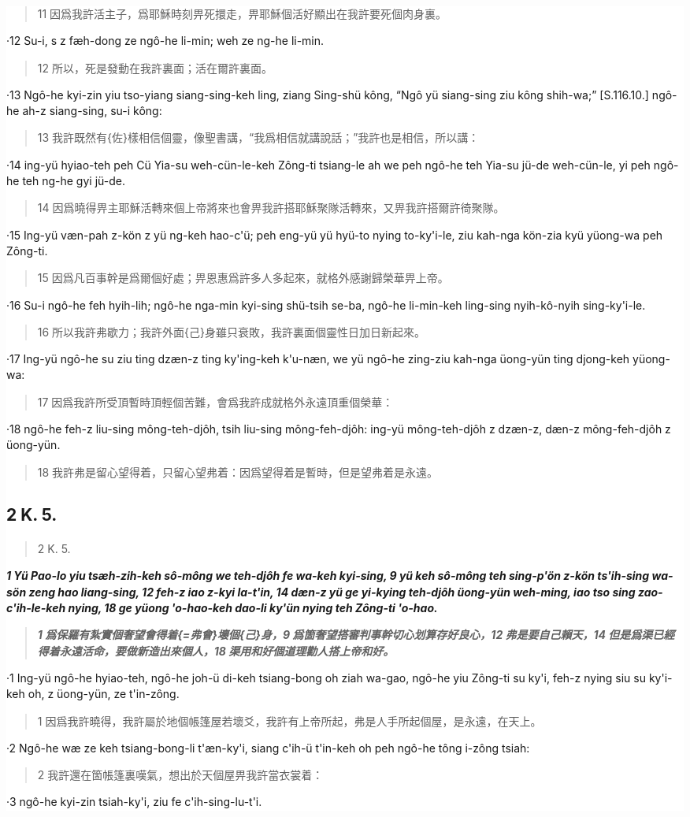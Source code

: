 > 11 因爲我許活主子，爲耶穌時刻畀死擐走，畀耶穌個活好顯出在我許要死個肉身裏。

·12 Su-i, s z fæh-dong ze ngô-he li-min; weh ze ng-he li-min.

> 12 所以，死是發動在我許裏面；活在爾許裏面。

·13 Ngô-he kyi-zin yiu tso-yiang siang-sing-keh ling, ziang Sing-shü kông, “Ngô yü siang-sing ziu kông shih-wa;” [S.116.10.] ngô-he ah-z siang-sing, su-i kông:

> 13 我許既然有{佐}樣相信個靈，像聖書講，“我爲相信就講說話；”我許也是相信，所以講：

·14 ing-yü hyiao-teh peh Cü Yia-su weh-cün-le-keh Zông-ti tsiang-le ah we peh ngô-he teh Yia-su jü-de weh-cün-le, yi peh ngô-he teh ng-he gyi jü-de.

> 14 因爲曉得畀主耶穌活轉來個上帝將來也會畀我許搭耶穌聚隊活轉來，又畀我許搭爾許徛聚隊。

·15 Ing-yü væn-pah z-kön z yü ng-keh hao-c'ü; peh eng-yü yü hyü-to nying to-ky'i-le, ziu kah-nga kön-zia kyü yüong-wa peh Zông-ti.

> 15 因爲凡百事幹是爲爾個好處；畀恩惠爲許多人多起來，就格外感謝歸榮華畀上帝。

·16  Su-i ngô-he feh hyih-lih; ngô-he nga-min kyi-sing shü-tsih se-ba, ngô-he li-min-keh ling-sing nyih-kô-nyih sing-ky'i-le.

> 16 所以我許弗歇力；我許外面{己}身雖只衰敗，我許裏面個靈性日加日新起來。

·17 Ing-yü ngô-he su ziu ting dzæn-z ting ky'ing-keh k'u-næn, we yü ngô-he zing-ziu kah-nga üong-yün ting djong-keh yüong-wa:

> 17 因爲我許所受頂暫時頂輕個苦難，會爲我許成就格外永遠頂重個榮華：

·18 ngô-he feh-z liu-sing mông-teh-djôh, tsih liu-sing mông-feh-djôh: ing-yü mông-teh-djôh z dzæn-z, dæn-z mông-feh-djôh z üong-yün.

> 18 我許弗是留心望得着，只留心望弗着：因爲望得着是暫時，但是望弗着是永遠。


## 2 K. 5.

> 2 K. 5.

**_1 Yü Pao-lo yiu tsæh-zih-keh sô-mông we teh-djôh fe wa-keh kyi-sing, 9 yü keh sô-mông teh sing-p'ön z-kön ts'ih-sing wa-sön zeng hao liang-sing, 12 feh-z iao z-kyi la-t'in, 14 dæn-z yü ge yi-kying teh-djôh üong-yün weh-ming, iao tso sing zao-c'ih-le-keh nying, 18 ge yüong 'o-hao-keh dao-li ky'ün nying teh Zông-ti 'o-hao._**

> **_1 爲保羅有紮實個奢望會得着{=弗會}壞個{己}身，9 爲箇奢望搭審判事幹切心划算存好良心，12 弗是要自己賴天，14 但是爲渠已經得着永遠活命，要做新造出來個人，18 渠用和好個道理勸人搭上帝和好。_**

·1 Ing-yü ngô-he hyiao-teh, ngô-he joh-ü di-keh tsiang-bong oh ziah wa-gao, ngô-he yiu Zông-ti su ky'i, feh-z nying siu su ky'i-keh oh, z üong-yün, ze t'in-zông.

> 1 因爲我許曉得，我許屬於地個帳篷屋若壞爻，我許有上帝所起，弗是人手所起個屋，是永遠，在天上。

·2 Ngô-he wæ ze keh tsiang-bong-li t'æn-ky'i, siang c'ih-ü t'in-keh oh peh ngô-he tông i-zông tsiah:

> 2 我許還在箇帳篷裏嘆氣，想出於天個屋畀我許當衣裳着：

·3 ngô-he kyi-zin tsiah-ky'i, ziu fe c'ih-sing-lu-t'i.
